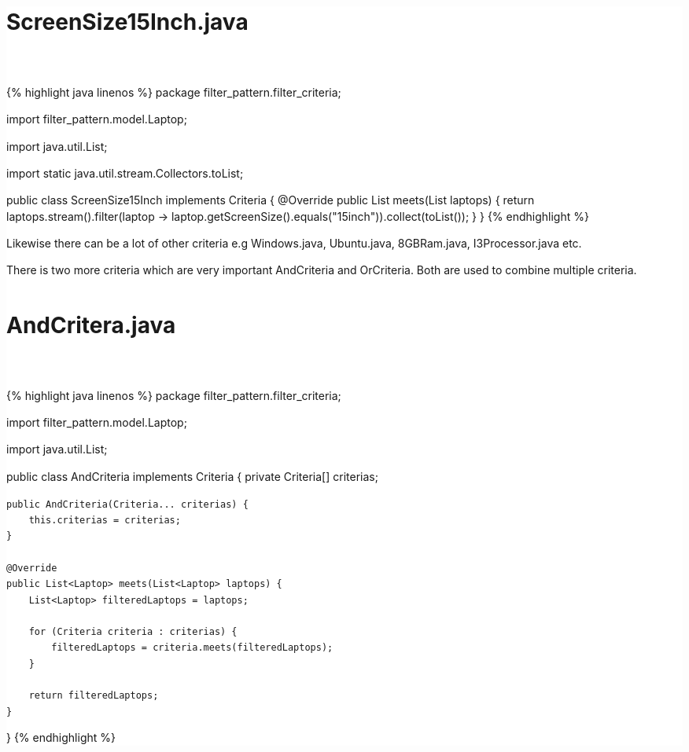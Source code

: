 # ScreenSize15Inch.java<br><br>

{% highlight java linenos %}
package filter_pattern.filter_criteria;

import filter_pattern.model.Laptop;

import java.util.List;

import static java.util.stream.Collectors.toList;

public class ScreenSize15Inch implements Criteria {
    @Override
    public List<Laptop> meets(List<Laptop> laptops) {
        return laptops.stream().filter(laptop -> laptop.getScreenSize().equals("15inch")).collect(toList());
    }
}
{% endhighlight %}

Likewise there can be a lot of other criteria e.g Windows.java, Ubuntu.java, 8GBRam.java, I3Processor.java etc.

There is two more criteria which are very important AndCriteria and OrCriteria. Both are used to combine multiple criteria.

# AndCritera.java<br><br>

{% highlight java linenos %}
package filter_pattern.filter_criteria;


import filter_pattern.model.Laptop;

import java.util.List;

public class AndCriteria implements Criteria {
    private Criteria[] criterias;

    public AndCriteria(Criteria... criterias) {
        this.criterias = criterias;
    }

    @Override
    public List<Laptop> meets(List<Laptop> laptops) {
        List<Laptop> filteredLaptops = laptops;

        for (Criteria criteria : criterias) {
            filteredLaptops = criteria.meets(filteredLaptops);
        }

        return filteredLaptops;
    }
}
{% endhighlight %}
